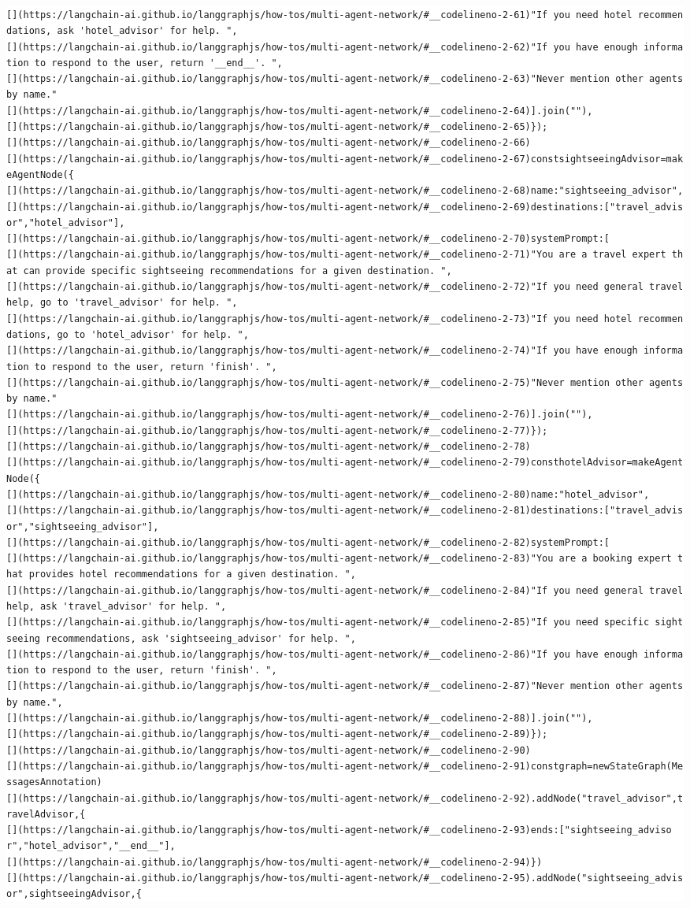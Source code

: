 ```
[](https://langchain-ai.github.io/langgraphjs/how-tos/multi-agent-network/#__codelineno-2-61)"If you need hotel recommendations, ask 'hotel_advisor' for help. ",
[](https://langchain-ai.github.io/langgraphjs/how-tos/multi-agent-network/#__codelineno-2-62)"If you have enough information to respond to the user, return '__end__'. ",
[](https://langchain-ai.github.io/langgraphjs/how-tos/multi-agent-network/#__codelineno-2-63)"Never mention other agents by name."
[](https://langchain-ai.github.io/langgraphjs/how-tos/multi-agent-network/#__codelineno-2-64)].join(""),
[](https://langchain-ai.github.io/langgraphjs/how-tos/multi-agent-network/#__codelineno-2-65)});
[](https://langchain-ai.github.io/langgraphjs/how-tos/multi-agent-network/#__codelineno-2-66)
[](https://langchain-ai.github.io/langgraphjs/how-tos/multi-agent-network/#__codelineno-2-67)constsightseeingAdvisor=makeAgentNode({
[](https://langchain-ai.github.io/langgraphjs/how-tos/multi-agent-network/#__codelineno-2-68)name:"sightseeing_advisor",
[](https://langchain-ai.github.io/langgraphjs/how-tos/multi-agent-network/#__codelineno-2-69)destinations:["travel_advisor","hotel_advisor"],
[](https://langchain-ai.github.io/langgraphjs/how-tos/multi-agent-network/#__codelineno-2-70)systemPrompt:[
[](https://langchain-ai.github.io/langgraphjs/how-tos/multi-agent-network/#__codelineno-2-71)"You are a travel expert that can provide specific sightseeing recommendations for a given destination. ",
[](https://langchain-ai.github.io/langgraphjs/how-tos/multi-agent-network/#__codelineno-2-72)"If you need general travel help, go to 'travel_advisor' for help. ",
[](https://langchain-ai.github.io/langgraphjs/how-tos/multi-agent-network/#__codelineno-2-73)"If you need hotel recommendations, go to 'hotel_advisor' for help. ",
[](https://langchain-ai.github.io/langgraphjs/how-tos/multi-agent-network/#__codelineno-2-74)"If you have enough information to respond to the user, return 'finish'. ",
[](https://langchain-ai.github.io/langgraphjs/how-tos/multi-agent-network/#__codelineno-2-75)"Never mention other agents by name."
[](https://langchain-ai.github.io/langgraphjs/how-tos/multi-agent-network/#__codelineno-2-76)].join(""),
[](https://langchain-ai.github.io/langgraphjs/how-tos/multi-agent-network/#__codelineno-2-77)});
[](https://langchain-ai.github.io/langgraphjs/how-tos/multi-agent-network/#__codelineno-2-78)
[](https://langchain-ai.github.io/langgraphjs/how-tos/multi-agent-network/#__codelineno-2-79)consthotelAdvisor=makeAgentNode({
[](https://langchain-ai.github.io/langgraphjs/how-tos/multi-agent-network/#__codelineno-2-80)name:"hotel_advisor",
[](https://langchain-ai.github.io/langgraphjs/how-tos/multi-agent-network/#__codelineno-2-81)destinations:["travel_advisor","sightseeing_advisor"],
[](https://langchain-ai.github.io/langgraphjs/how-tos/multi-agent-network/#__codelineno-2-82)systemPrompt:[
[](https://langchain-ai.github.io/langgraphjs/how-tos/multi-agent-network/#__codelineno-2-83)"You are a booking expert that provides hotel recommendations for a given destination. ",
[](https://langchain-ai.github.io/langgraphjs/how-tos/multi-agent-network/#__codelineno-2-84)"If you need general travel help, ask 'travel_advisor' for help. ",
[](https://langchain-ai.github.io/langgraphjs/how-tos/multi-agent-network/#__codelineno-2-85)"If you need specific sightseeing recommendations, ask 'sightseeing_advisor' for help. ",
[](https://langchain-ai.github.io/langgraphjs/how-tos/multi-agent-network/#__codelineno-2-86)"If you have enough information to respond to the user, return 'finish'. ",
[](https://langchain-ai.github.io/langgraphjs/how-tos/multi-agent-network/#__codelineno-2-87)"Never mention other agents by name.",
[](https://langchain-ai.github.io/langgraphjs/how-tos/multi-agent-network/#__codelineno-2-88)].join(""),
[](https://langchain-ai.github.io/langgraphjs/how-tos/multi-agent-network/#__codelineno-2-89)});
[](https://langchain-ai.github.io/langgraphjs/how-tos/multi-agent-network/#__codelineno-2-90)
[](https://langchain-ai.github.io/langgraphjs/how-tos/multi-agent-network/#__codelineno-2-91)constgraph=newStateGraph(MessagesAnnotation)
[](https://langchain-ai.github.io/langgraphjs/how-tos/multi-agent-network/#__codelineno-2-92).addNode("travel_advisor",travelAdvisor,{
[](https://langchain-ai.github.io/langgraphjs/how-tos/multi-agent-network/#__codelineno-2-93)ends:["sightseeing_advisor","hotel_advisor","__end__"],
[](https://langchain-ai.github.io/langgraphjs/how-tos/multi-agent-network/#__codelineno-2-94)})
[](https://langchain-ai.github.io/langgraphjs/how-tos/multi-agent-network/#__codelineno-2-95).addNode("sightseeing_advisor",sightseeingAdvisor,{
```